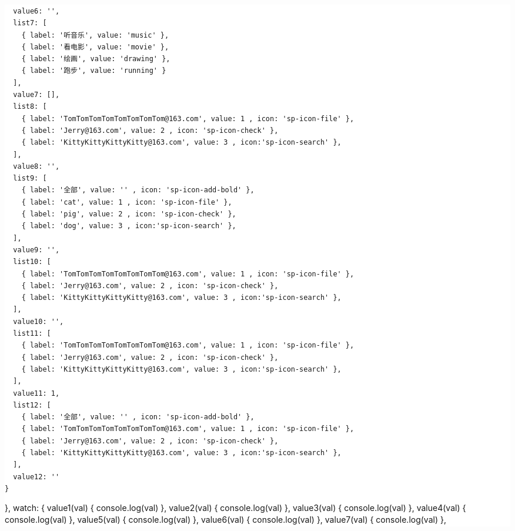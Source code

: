       value6: '',
      list7: [
        { label: '听音乐', value: 'music' },
        { label: '看电影', value: 'movie' },
        { label: '绘画', value: 'drawing' },
        { label: '跑步', value: 'running' }
      ],
      value7: [],
      list8: [
        { label: 'TomTomTomTomTomTomTomTom@163.com', value: 1 , icon: 'sp-icon-file' },
        { label: 'Jerry@163.com', value: 2 , icon: 'sp-icon-check' },
        { label: 'KittyKittyKittyKitty@163.com', value: 3 , icon:'sp-icon-search' },
      ],
      value8: '',
      list9: [
        { label: '全部', value: '' , icon: 'sp-icon-add-bold' },
        { label: 'cat', value: 1 , icon: 'sp-icon-file' },
        { label: 'pig', value: 2 , icon: 'sp-icon-check' },
        { label: 'dog', value: 3 , icon:'sp-icon-search' },
      ],
      value9: '',
      list10: [
        { label: 'TomTomTomTomTomTomTomTom@163.com', value: 1 , icon: 'sp-icon-file' },
        { label: 'Jerry@163.com', value: 2 , icon: 'sp-icon-check' },
        { label: 'KittyKittyKittyKitty@163.com', value: 3 , icon:'sp-icon-search' },
      ],
      value10: '',
      list11: [
        { label: 'TomTomTomTomTomTomTomTom@163.com', value: 1 , icon: 'sp-icon-file' },
        { label: 'Jerry@163.com', value: 2 , icon: 'sp-icon-check' },
        { label: 'KittyKittyKittyKitty@163.com', value: 3 , icon:'sp-icon-search' },
      ],
      value11: 1,
      list12: [
        { label: '全部', value: '' , icon: 'sp-icon-add-bold' },
        { label: 'TomTomTomTomTomTomTomTom@163.com', value: 1 , icon: 'sp-icon-file' },
        { label: 'Jerry@163.com', value: 2 , icon: 'sp-icon-check' },
        { label: 'KittyKittyKittyKitty@163.com', value: 3 , icon:'sp-icon-search' },
      ],
      value12: ''
    }
  },
  watch: {
    value1(val) {
      console.log(val)
    },
    value2(val) {
      console.log(val)
    },
    value3(val) {
      console.log(val)
    },
    value4(val) {
      console.log(val)
    },
    value5(val) {
      console.log(val)
    },
    value6(val) {
      console.log(val)
    },
    value7(val) {
      console.log(val)
    },